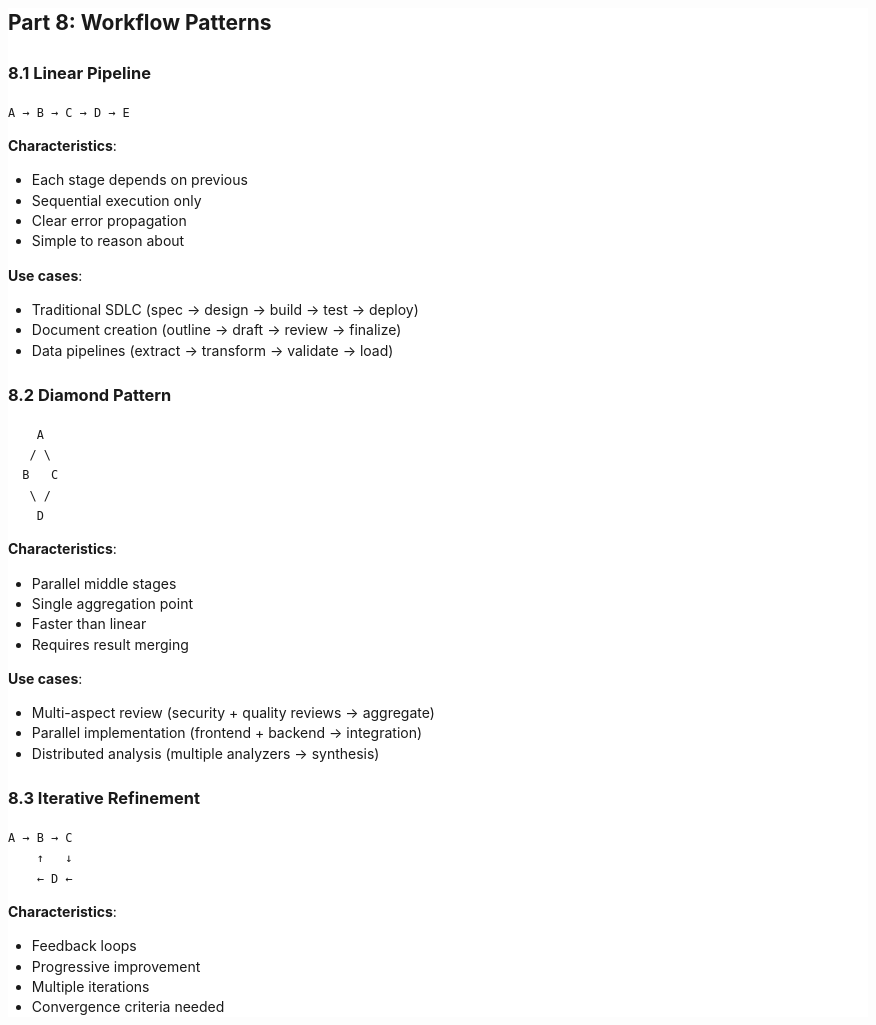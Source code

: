 
## Part 8: Workflow Patterns

### 8.1 Linear Pipeline

```
A → B → C → D → E
```

**Characteristics**:
- Each stage depends on previous
- Sequential execution only
- Clear error propagation
- Simple to reason about

**Use cases**:
- Traditional SDLC (spec → design → build → test → deploy)
- Document creation (outline → draft → review → finalize)
- Data pipelines (extract → transform → validate → load)

### 8.2 Diamond Pattern

```
    A
   / \
  B   C
   \ /
    D
```

**Characteristics**:
- Parallel middle stages
- Single aggregation point
- Faster than linear
- Requires result merging

**Use cases**:
- Multi-aspect review (security + quality reviews → aggregate)
- Parallel implementation (frontend + backend → integration)
- Distributed analysis (multiple analyzers → synthesis)

### 8.3 Iterative Refinement

```
A → B → C
    ↑   ↓
    ← D ←
```

**Characteristics**:
- Feedback loops
- Progressive improvement
- Multiple iterations
- Convergence criteria needed
